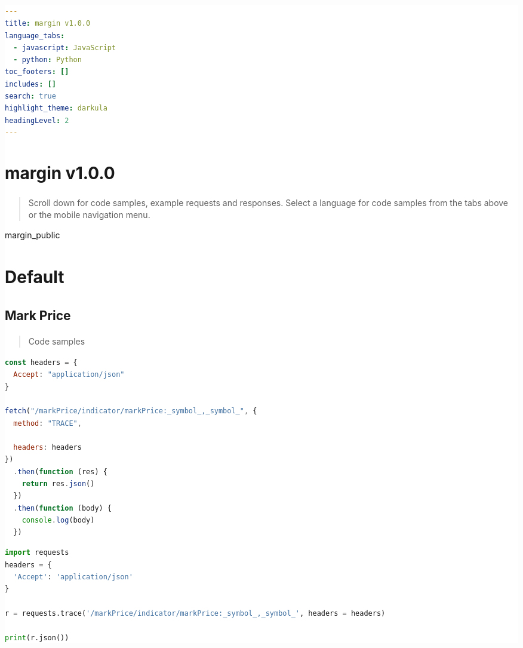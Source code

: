 ```yaml
---
title: margin v1.0.0
language_tabs:
  - javascript: JavaScript
  - python: Python
toc_footers: []
includes: []
search: true
highlight_theme: darkula
headingLevel: 2
---
```




<h1 id="margin">margin v1.0.0</h1>

> Scroll down for code samples, example requests and responses. Select a
> language for code samples from the tabs above or the mobile navigation menu.

margin_public

<h1 id="margin-default">Default</h1>

## Mark Price

> Code samples

```javascript
const headers = {
  Accept: "application/json"
}

fetch("/markPrice/indicator/markPrice:_symbol_,_symbol_", {
  method: "TRACE",

  headers: headers
})
  .then(function (res) {
    return res.json()
  })
  .then(function (body) {
    console.log(body)
  })
```

```python
import requests
headers = {
  'Accept': 'application/json'
}

r = requests.trace('/markPrice/indicator/markPrice:_symbol_,_symbol_', headers = headers)

print(r.json())

```
